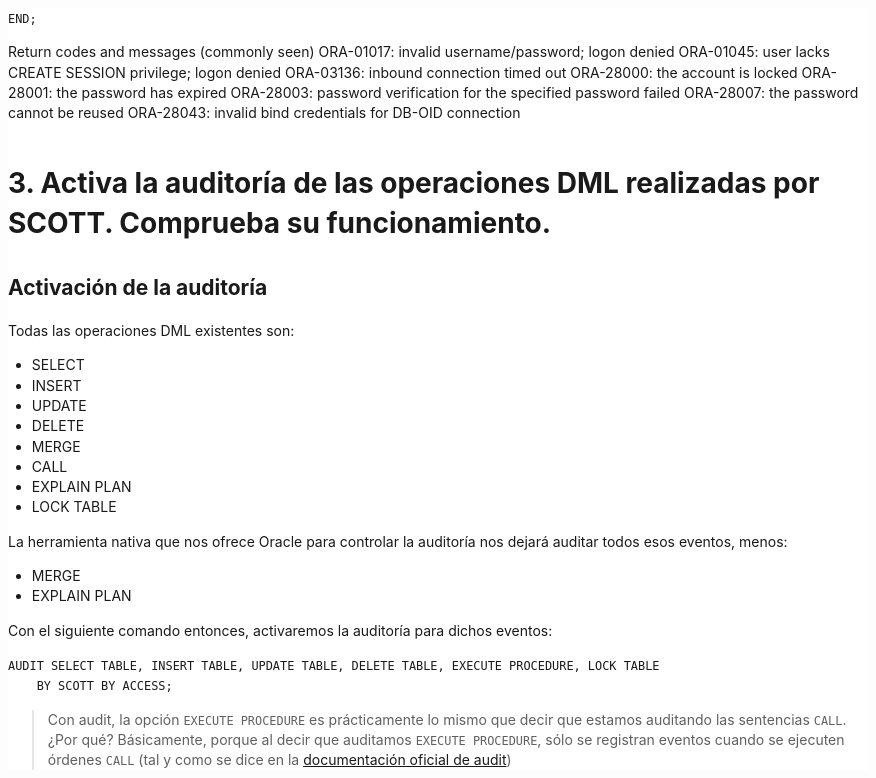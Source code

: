 ```
END;
```




Return codes and messages (commonly seen)
ORA-01017: invalid username/password; logon denied
ORA-01045: user lacks CREATE SESSION privilege; logon denied
ORA-03136: inbound connection timed out
ORA-28000: the account is locked
ORA-28001: the password has expired
ORA-28003: password verification for the specified password failed
ORA-28007: the password cannot be reused
ORA-28043: invalid bind credentials for DB-OID connection



















# 3. Activa la auditoría de las operaciones DML realizadas por SCOTT. Comprueba su funcionamiento.

## Activación de la auditoría

Todas las operaciones DML existentes son:
* SELECT
* INSERT
* UPDATE
* DELETE
* MERGE
* CALL
* EXPLAIN PLAN
* LOCK TABLE

La herramienta nativa que nos ofrece Oracle para controlar la auditoría nos dejará auditar todos esos eventos, menos:
* MERGE
* EXPLAIN PLAN


Con el siguiente comando entonces, activaremos la auditoría para dichos eventos:
```
AUDIT SELECT TABLE, INSERT TABLE, UPDATE TABLE, DELETE TABLE, EXECUTE PROCEDURE, LOCK TABLE
    BY SCOTT BY ACCESS;
```
> Con audit, la opción `EXECUTE PROCEDURE` es prácticamente lo mismo que decir que estamos auditando las sentencias `CALL`.  
¿Por qué? Básicamente, porque al decir que auditamos `EXECUTE PROCEDURE`, sólo se registran eventos cuando se ejecuten órdenes `CALL` (tal y como se dice en la [documentación oficial de audit](https://docs.oracle.com/cd/B19306_01/server.102/b14200/statements_4007.htm))

